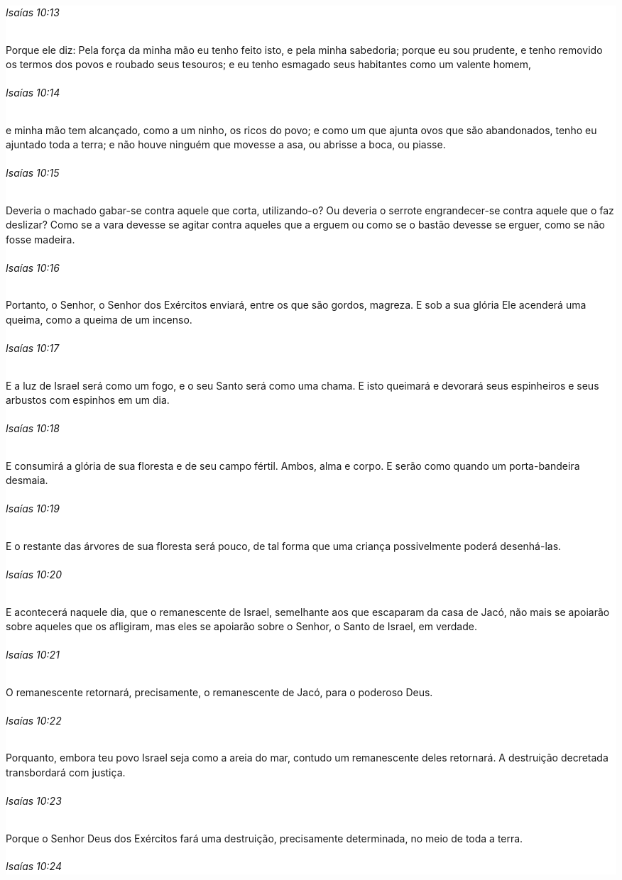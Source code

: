 ###### Isaías 10:13

Porque ele diz: Pela força da minha mão eu tenho feito isto, e pela minha sabedoria; porque eu sou prudente, e tenho removido os termos dos povos e roubado seus tesouros; e eu tenho esmagado seus habitantes como um valente homem,

###### Isaías 10:14

e minha mão tem alcançado, como a um ninho, os ricos do povo; e como um que ajunta ovos que são abandonados, tenho eu ajuntado toda a terra; e não houve ninguém que movesse a asa, ou abrisse a boca, ou piasse.

###### Isaías 10:15

Deveria o machado gabar-se contra aquele que corta, utilizando-o? Ou deveria o serrote engrandecer-se contra aquele que o faz deslizar? Como se a vara devesse se agitar contra aqueles que a erguem ou como se o bastão devesse se erguer, como se não fosse madeira.

###### Isaías 10:16

Portanto, o Senhor, o Senhor dos Exércitos enviará, entre os que são gordos, magreza. E sob a sua glória Ele acenderá uma queima, como a queima de um incenso.

###### Isaías 10:17

E a luz de Israel será como um fogo, e o seu Santo será como uma chama. E isto queimará e devorará seus espinheiros e seus arbustos com espinhos em um dia.

###### Isaías 10:18

E consumirá a glória de sua floresta e de seu campo fértil. Ambos, alma e corpo. E serão como quando um porta-bandeira desmaia.

###### Isaías 10:19

E o restante das árvores de sua floresta será pouco, de tal forma que uma criança possivelmente poderá desenhá-las.

###### Isaías 10:20

E acontecerá naquele dia, que o remanescente de Israel, semelhante aos que escaparam da casa de Jacó, não mais se apoiarão sobre aqueles que os afligiram, mas eles se apoiarão sobre o Senhor, o Santo de Israel, em verdade.

###### Isaías 10:21

O remanescente retornará, precisamente, o remanescente de Jacó, para o poderoso Deus.

###### Isaías 10:22

Porquanto, embora teu povo Israel seja como a areia do mar, contudo um remanescente deles retornará. A destruição decretada transbordará com justiça.

###### Isaías 10:23

Porque o Senhor Deus dos Exércitos fará uma destruição, precisamente determinada, no meio de toda a terra.

###### Isaías 10:24
